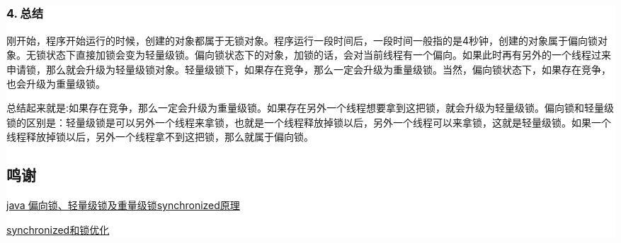### 4. 总结

刚开始，程序开始运行的时候，创建的对象都属于无锁对象。程序运行一段时间后，一段时间一般指的是4秒钟，创建的对象属于偏向锁对象。无锁状态下直接加锁会变为轻量级锁。偏向锁状态下的对象，加锁的话，会对当前线程有一个偏向。如果此时再有另外的一个线程过来申请锁，那么就会升级为轻量级锁对象。轻量级锁下，如果存在竞争，那么一定会升级为重量级锁。当然，偏向锁状态下，如果存在竞争，也会升级为重量级锁。

总结起来就是:如果存在竞争，那么一定会升级为重量级锁。如果存在另外一个线程想要拿到这把锁，就会升级为轻量级锁。偏向锁和轻量级锁的区别是：轻量级锁是可以另外一个线程来拿锁，也就是一个线程释放掉锁以后，另外一个线程可以来拿锁，这就是轻量级锁。如果一个线程释放掉锁以后，另外一个线程拿不到这把锁，那么就属于偏向锁。



## 鸣谢
[java 偏向锁、轻量级锁及重量级锁synchronized原理](https://www.cnblogs.com/deltadeblog/p/9559035.html)

[synchronized和锁优化](https://juejin.im/entry/5acde01a51882555867fc924
)